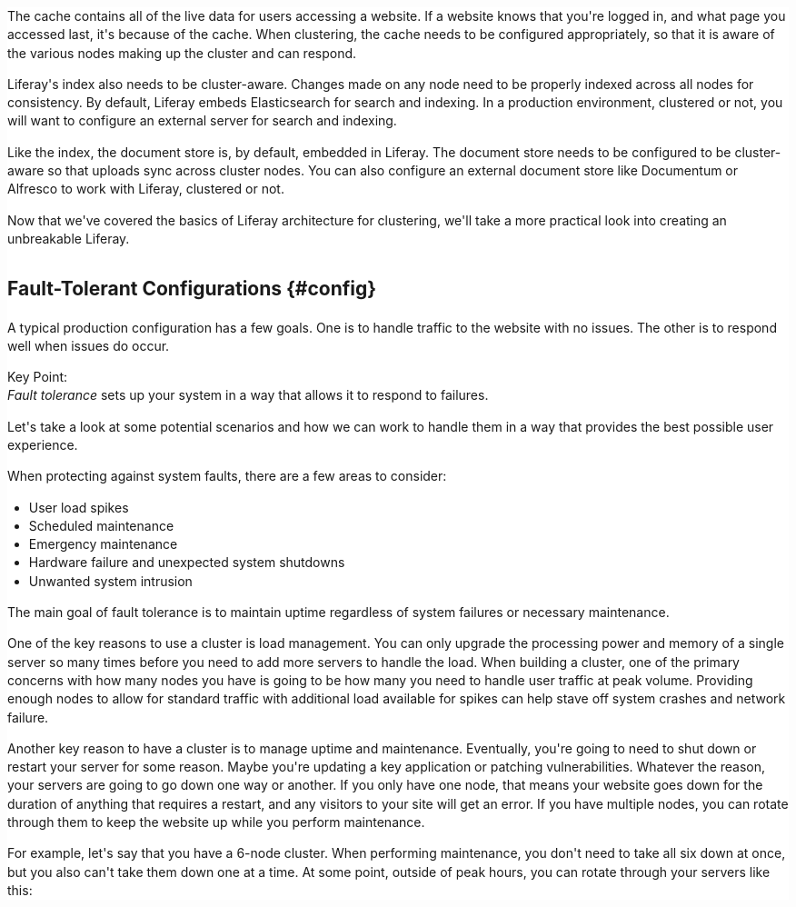 The cache contains all of the live data for users accessing a website. If a website knows that you're logged in, and what page you accessed last, it's because of the cache. When clustering, the cache needs to be configured appropriately, so that it is aware of the various nodes making up the cluster and can respond.

Liferay's index also needs to be cluster-aware. Changes made on any node need to be properly indexed across all nodes for consistency. By default, Liferay embeds Elasticsearch for search and indexing. In a production environment, clustered or not, you will want to configure an external server for search and indexing.

Like the index, the document store is, by default, embedded in Liferay. The document store needs to be configured to be cluster-aware so that uploads sync across cluster nodes. You can also configure an external document store like Documentum or Alfresco to work with Liferay, clustered or not.

Now that we've covered the basics of Liferay architecture for clustering, we'll take a more practical look into creating an unbreakable Liferay.

## Fault-Tolerant Configurations {#config}

A typical production configuration has a few goals. One is to handle traffic to the website with no issues. The other is to respond well when issues do occur. 

<div class="key-point">
	Key Point: <br>
	<i>Fault tolerance</i> sets up your system in a way that allows it to respond to failures.
</div>

Let's take a look at some potential scenarios and how we can work to handle them in a way that provides the best possible user experience.

When protecting against system faults, there are a few areas to consider:

- User load spikes
- Scheduled maintenance
- Emergency maintenance
- Hardware failure and unexpected system shutdowns
- Unwanted system intrusion

The main goal of fault tolerance is to maintain uptime regardless of system failures or necessary maintenance.

One of the key reasons to use a cluster is load management. You can only upgrade the processing power and memory of a single server so many times before you need to add more servers to handle the load. When building a cluster, one of the primary concerns with how many nodes you have is going to be how many you need to handle user traffic at peak volume. Providing enough nodes to allow for standard traffic with additional load available for spikes can help stave off system crashes and network failure.

Another key reason to have a cluster is to manage uptime and maintenance. Eventually, you're going to need to shut down or restart your server for some reason. Maybe you're updating a key application or patching vulnerabilities. Whatever the reason, your servers are going to go down one way or another. If you only have one node, that means your website goes down for the duration of anything that requires a restart, and any visitors to your site will get an error. If you have multiple nodes, you can rotate through them to keep the website up while you perform maintenance.

For example, let's say that you have a 6-node cluster. When performing maintenance, you don't need to take all six down at once, but you also can't take them down one at a time. At some point, outside of peak hours, you can rotate through your servers like this:
